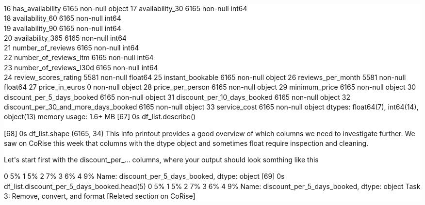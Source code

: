  16  has_availability                      6165 non-null   object 
 17  availability_30                       6165 non-null   int64  
 18  availability_60                       6165 non-null   int64  
 19  availability_90                       6165 non-null   int64  
 20  availability_365                      6165 non-null   int64  
 21  number_of_reviews                     6165 non-null   int64  
 22  number_of_reviews_ltm                 6165 non-null   int64  
 23  number_of_reviews_l30d                6165 non-null   int64  
 24  review_scores_rating                  5581 non-null   float64
 25  instant_bookable                      6165 non-null   object 
 26  reviews_per_month                     5581 non-null   float64
 27  price_in_euros                        0 non-null      object 
 28  price_per_person                      6165 non-null   object 
 29  minimum_price                         6165 non-null   object 
 30  discount_per_5_days_booked            6165 non-null   object 
 31  discount_per_10_days_booked           6165 non-null   object 
 32  discount_per_30_and_more_days_booked  6165 non-null   object 
 33  service_cost                          6165 non-null   object 
dtypes: float64(7), int64(14), object(13)
memory usage: 1.6+ MB
[67]
0s
df_list.describe()

[68]
0s
df_list.shape
(6165, 34)
This info printout provides a good overview of which columns we need to investigate further. We saw on CoRise this week that columns with the dtype object and sometimes float require inspection and cleaning.

Let's start first with the discount_per_... columns, where your output should look somthing like this

0    5%
1    5%
2    7%
3    6%
4    9%
Name: discount_per_5_days_booked, dtype: object
[69]
0s
df_list.discount_per_5_days_booked.head(5)
0    5%
1    5%
2    7%
3    6%
4    9%
Name: discount_per_5_days_booked, dtype: object
Task 3: Remove, convert, and format
[Related section on CoRise]
